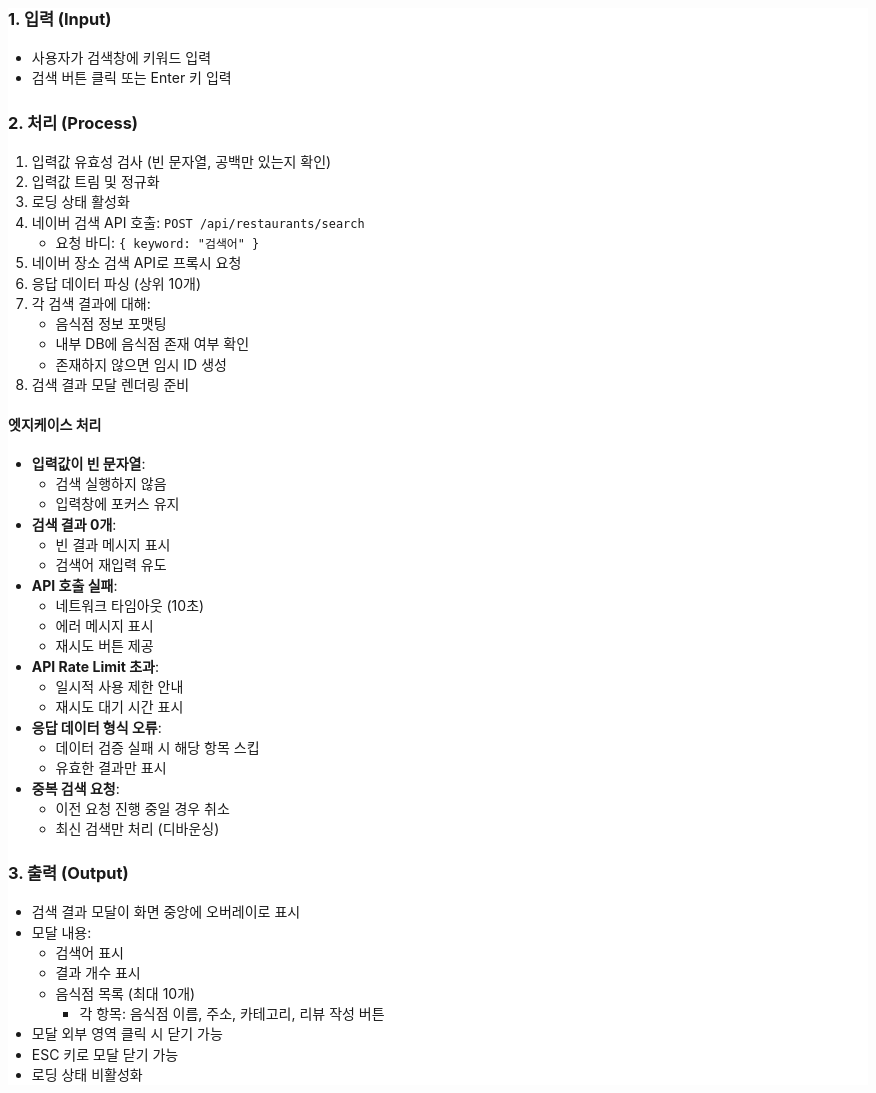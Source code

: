 ### 1. 입력 (Input)
- 사용자가 검색창에 키워드 입력
- 검색 버튼 클릭 또는 Enter 키 입력

### 2. 처리 (Process)
1. 입력값 유효성 검사 (빈 문자열, 공백만 있는지 확인)
2. 입력값 트림 및 정규화
3. 로딩 상태 활성화
4. 네이버 검색 API 호출: `POST /api/restaurants/search`
   - 요청 바디: `{ keyword: "검색어" }`
5. 네이버 장소 검색 API로 프록시 요청
6. 응답 데이터 파싱 (상위 10개)
7. 각 검색 결과에 대해:
   - 음식점 정보 포맷팅
   - 내부 DB에 음식점 존재 여부 확인
   - 존재하지 않으면 임시 ID 생성
8. 검색 결과 모달 렌더링 준비

#### 엣지케이스 처리
- **입력값이 빈 문자열**:
  - 검색 실행하지 않음
  - 입력창에 포커스 유지
- **검색 결과 0개**:
  - 빈 결과 메시지 표시
  - 검색어 재입력 유도
- **API 호출 실패**:
  - 네트워크 타임아웃 (10초)
  - 에러 메시지 표시
  - 재시도 버튼 제공
- **API Rate Limit 초과**:
  - 일시적 사용 제한 안내
  - 재시도 대기 시간 표시
- **응답 데이터 형식 오류**:
  - 데이터 검증 실패 시 해당 항목 스킵
  - 유효한 결과만 표시
- **중복 검색 요청**:
  - 이전 요청 진행 중일 경우 취소
  - 최신 검색만 처리 (디바운싱)

### 3. 출력 (Output)
- 검색 결과 모달이 화면 중앙에 오버레이로 표시
- 모달 내용:
  - 검색어 표시
  - 결과 개수 표시
  - 음식점 목록 (최대 10개)
    - 각 항목: 음식점 이름, 주소, 카테고리, 리뷰 작성 버튼
- 모달 외부 영역 클릭 시 닫기 가능
- ESC 키로 모달 닫기 가능
- 로딩 상태 비활성화
